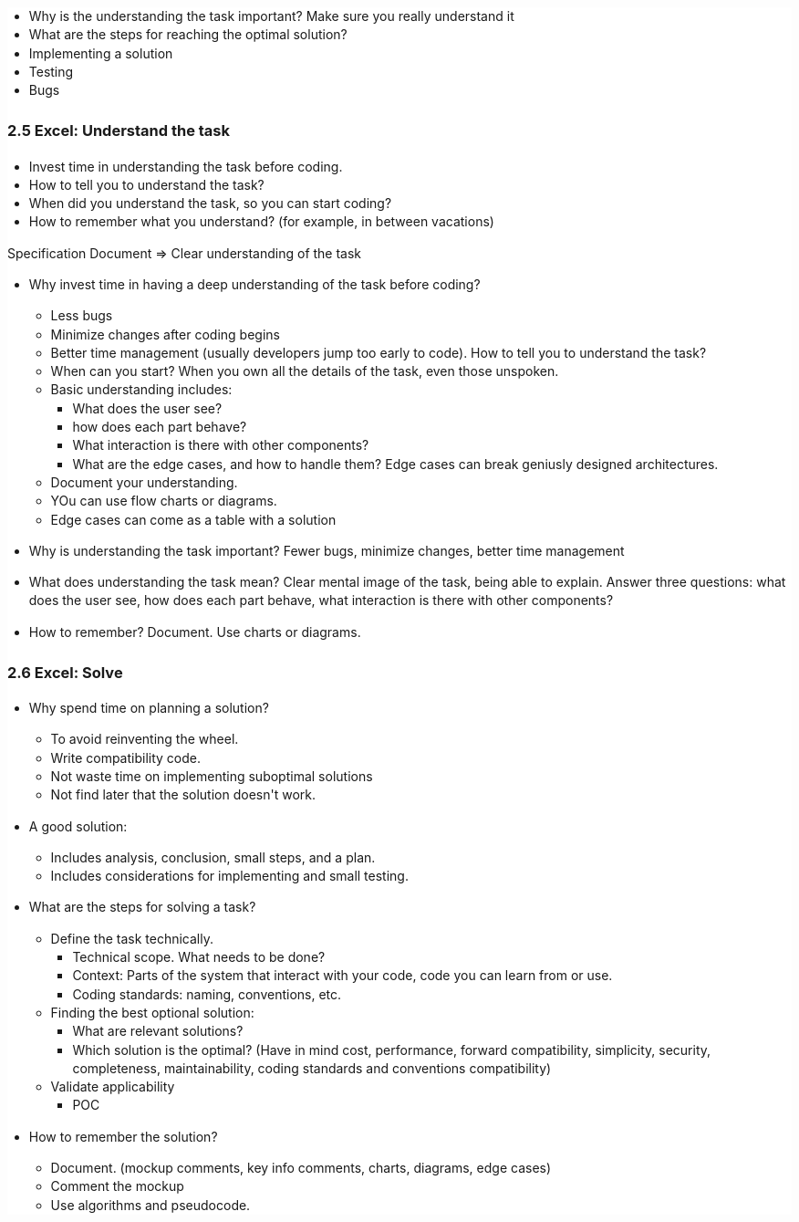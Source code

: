 - Why is the understanding the task important? Make sure you really understand it
- What are the steps for reaching the optimal solution?
- Implementing a solution
- Testing
- Bugs

### 2.5 Excel: Understand the task

- Invest time in understanding the task before coding.
- How to tell you to understand the task?
- When did you understand the task, so you can start coding?
- How to remember what you understand? (for example, in between vacations)

Specification Document => Clear understanding of the task

- Why invest time in having a deep understanding of the task before coding?
  - Less bugs
  - Minimize changes after coding begins
  - Better time management (usually developers jump too early to code). How to tell you to understand the task?
  - When can you start? When you own all the details of the task, even those unspoken.
  - Basic understanding includes:
    - What does the user see?
    - how does each part behave?
    - What interaction is there with other components?
    - What are the edge cases, and how to handle them? Edge cases can break geniusly designed architectures.
  - Document your understanding.
  - YOu can use flow charts or diagrams.
  - Edge cases can come as a table with a solution

- Why is understanding the task important? Fewer bugs, minimize changes, better time management
- What does understanding the task mean? Clear mental image of the task, being able to explain. Answer three questions: what does the user see, how does each part behave, what interaction is there with other components?
- How to remember? Document. Use charts or diagrams.

### 2.6 Excel: Solve
- Why spend time on planning a solution?
  - To avoid reinventing the wheel.
  - Write compatibility code.
  - Not waste time on implementing suboptimal solutions
  - Not find later that the solution doesn't work.

- A good solution:
  - Includes analysis, conclusion, small steps, and a plan.
  - Includes considerations for implementing and small testing.

- What are the steps for solving a task?
  - Define the task technically.
    - Technical scope. What needs to be done?
    - Context: Parts of the system that interact with your code, code you can learn from or use.
    - Coding standards: naming, conventions, etc.
  - Finding the best optional solution: 
    - What are relevant solutions?
    - Which solution is the optimal? (Have in mind cost, performance, forward compatibility, simplicity, security, completeness, maintainability, coding standards and conventions compatibility)
  - Validate applicability
    - POC
- How to remember the solution?
  - Document. (mockup comments, key info comments, charts, diagrams, edge cases)
  - Comment the mockup
  - Use algorithms and pseudocode.
